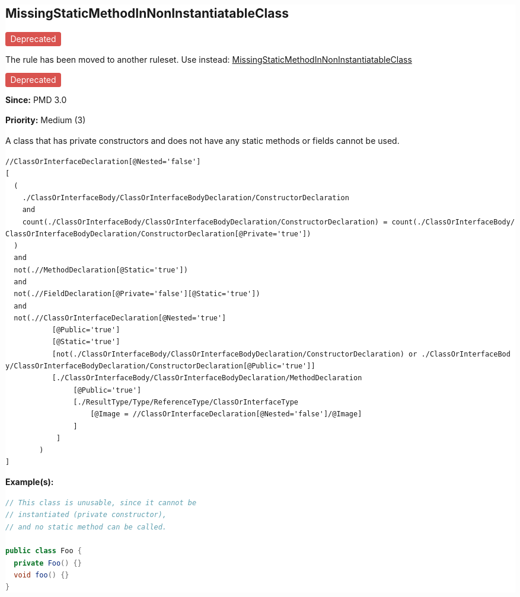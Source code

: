 ## MissingStaticMethodInNonInstantiatableClass

<span style="border-radius: 0.25em; color: #fff; padding: 0.2em 0.6em 0.3em; display: inline; background-color: #d9534f;">Deprecated</span> 

The rule has been moved to another ruleset. Use instead: [MissingStaticMethodInNonInstantiatableClass](pmd_rules_java_errorprone.html#missingstaticmethodinnoninstantiatableclass)

<span style="border-radius: 0.25em; color: #fff; padding: 0.2em 0.6em 0.3em; display: inline; background-color: #d9534f;">Deprecated</span> 

**Since:** PMD 3.0

**Priority:** Medium (3)

A class that has private constructors and does not have any static methods or fields cannot be used.

```
//ClassOrInterfaceDeclaration[@Nested='false']
[
  (
    ./ClassOrInterfaceBody/ClassOrInterfaceBodyDeclaration/ConstructorDeclaration
    and
    count(./ClassOrInterfaceBody/ClassOrInterfaceBodyDeclaration/ConstructorDeclaration) = count(./ClassOrInterfaceBody/ClassOrInterfaceBodyDeclaration/ConstructorDeclaration[@Private='true'])
  )
  and
  not(.//MethodDeclaration[@Static='true'])
  and
  not(.//FieldDeclaration[@Private='false'][@Static='true'])
  and
  not(.//ClassOrInterfaceDeclaration[@Nested='true']
           [@Public='true']
           [@Static='true']
           [not(./ClassOrInterfaceBody/ClassOrInterfaceBodyDeclaration/ConstructorDeclaration) or ./ClassOrInterfaceBody/ClassOrInterfaceBodyDeclaration/ConstructorDeclaration[@Public='true']]
           [./ClassOrInterfaceBody/ClassOrInterfaceBodyDeclaration/MethodDeclaration
                [@Public='true']
                [./ResultType/Type/ReferenceType/ClassOrInterfaceType
                    [@Image = //ClassOrInterfaceDeclaration[@Nested='false']/@Image]
                ]
            ]
        )
]
```

**Example(s):**

``` java
// This class is unusable, since it cannot be
// instantiated (private constructor),
// and no static method can be called.

public class Foo {
  private Foo() {}
  void foo() {}
}
```
